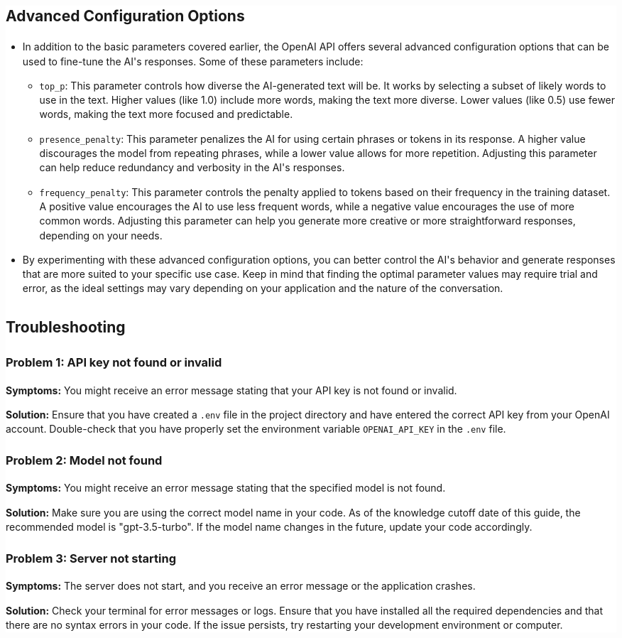 


## Advanced Configuration Options

- In addition to the basic parameters covered earlier, the OpenAI API offers several advanced configuration options that can be used to fine-tune the AI's responses. Some of these parameters include:

    - `top_p`: This parameter controls how diverse the AI-generated text will be. It works by selecting a subset of likely words to use in the text. Higher values (like 1.0) include more words, making the text more diverse. Lower values (like 0.5) use fewer words, making the text more focused and predictable.

    - `presence_penalty`: This parameter penalizes the AI for using certain phrases or tokens in its response. A higher value discourages the model from repeating phrases, while a lower value allows for more repetition. Adjusting this parameter can help reduce redundancy and verbosity in the AI's responses.

    - `frequency_penalty`: This parameter controls the penalty applied to tokens based on their frequency in the training dataset. A positive value encourages the AI to use less frequent words, while a negative value encourages the use of more common words. Adjusting this parameter can help you generate more creative or more straightforward responses, depending on your needs.

- By experimenting with these advanced configuration options, you can better control the AI's behavior and generate responses that are more suited to your specific use case. Keep in mind that finding the optimal parameter values may require trial and error, as the ideal settings may vary depending on your application and the nature of the conversation.

## Troubleshooting

### Problem 1: API key not found or invalid

**Symptoms:** You might receive an error message stating that your API key is not found or invalid.

**Solution:** Ensure that you have created a `.env` file in the project directory and have entered the correct API key from your OpenAI account. Double-check that you have properly set the environment variable `OPENAI_API_KEY` in the `.env` file.

### Problem 2: Model not found

**Symptoms:** You might receive an error message stating that the specified model is not found.

**Solution:** Make sure you are using the correct model name in your code. As of the knowledge cutoff date of this guide, the recommended model is "gpt-3.5-turbo". If the model name changes in the future, update your code accordingly.

### Problem 3: Server not starting

**Symptoms:** The server does not start, and you receive an error message or the application crashes.

**Solution:** Check your terminal for error messages or logs. Ensure that you have installed all the required dependencies and that there are no syntax errors in your code. If the issue persists, try restarting your development environment or computer.
